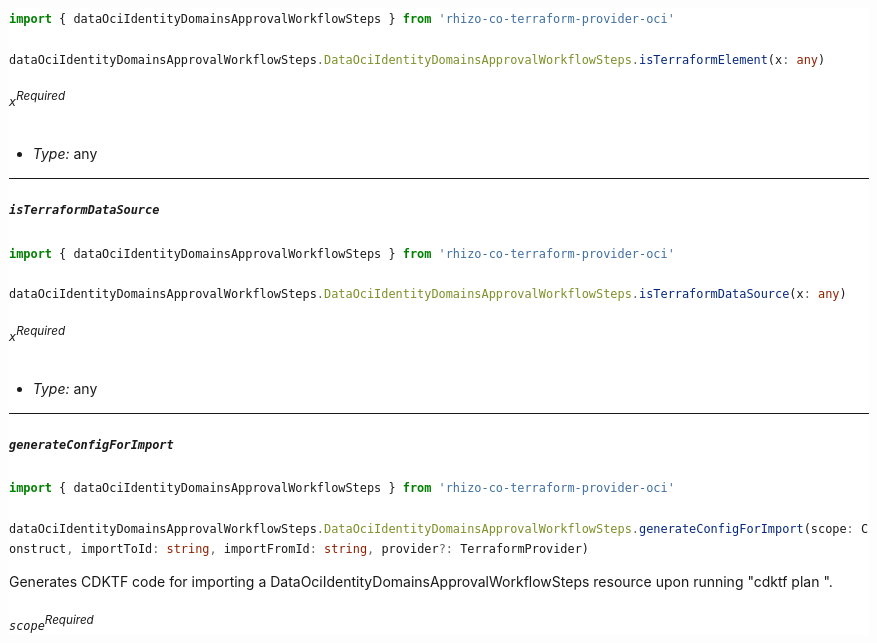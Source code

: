 ```typescript
import { dataOciIdentityDomainsApprovalWorkflowSteps } from 'rhizo-co-terraform-provider-oci'

dataOciIdentityDomainsApprovalWorkflowSteps.DataOciIdentityDomainsApprovalWorkflowSteps.isTerraformElement(x: any)
```

###### `x`<sup>Required</sup> <a name="x" id="rhizo-co-terraform-provider-oci.dataOciIdentityDomainsApprovalWorkflowSteps.DataOciIdentityDomainsApprovalWorkflowSteps.isTerraformElement.parameter.x"></a>

- *Type:* any

---

##### `isTerraformDataSource` <a name="isTerraformDataSource" id="rhizo-co-terraform-provider-oci.dataOciIdentityDomainsApprovalWorkflowSteps.DataOciIdentityDomainsApprovalWorkflowSteps.isTerraformDataSource"></a>

```typescript
import { dataOciIdentityDomainsApprovalWorkflowSteps } from 'rhizo-co-terraform-provider-oci'

dataOciIdentityDomainsApprovalWorkflowSteps.DataOciIdentityDomainsApprovalWorkflowSteps.isTerraformDataSource(x: any)
```

###### `x`<sup>Required</sup> <a name="x" id="rhizo-co-terraform-provider-oci.dataOciIdentityDomainsApprovalWorkflowSteps.DataOciIdentityDomainsApprovalWorkflowSteps.isTerraformDataSource.parameter.x"></a>

- *Type:* any

---

##### `generateConfigForImport` <a name="generateConfigForImport" id="rhizo-co-terraform-provider-oci.dataOciIdentityDomainsApprovalWorkflowSteps.DataOciIdentityDomainsApprovalWorkflowSteps.generateConfigForImport"></a>

```typescript
import { dataOciIdentityDomainsApprovalWorkflowSteps } from 'rhizo-co-terraform-provider-oci'

dataOciIdentityDomainsApprovalWorkflowSteps.DataOciIdentityDomainsApprovalWorkflowSteps.generateConfigForImport(scope: Construct, importToId: string, importFromId: string, provider?: TerraformProvider)
```

Generates CDKTF code for importing a DataOciIdentityDomainsApprovalWorkflowSteps resource upon running "cdktf plan <stack-name>".

###### `scope`<sup>Required</sup> <a name="scope" id="rhizo-co-terraform-provider-oci.dataOciIdentityDomainsApprovalWorkflowSteps.DataOciIdentityDomainsApprovalWorkflowSteps.generateConfigForImport.parameter.scope"></a>
